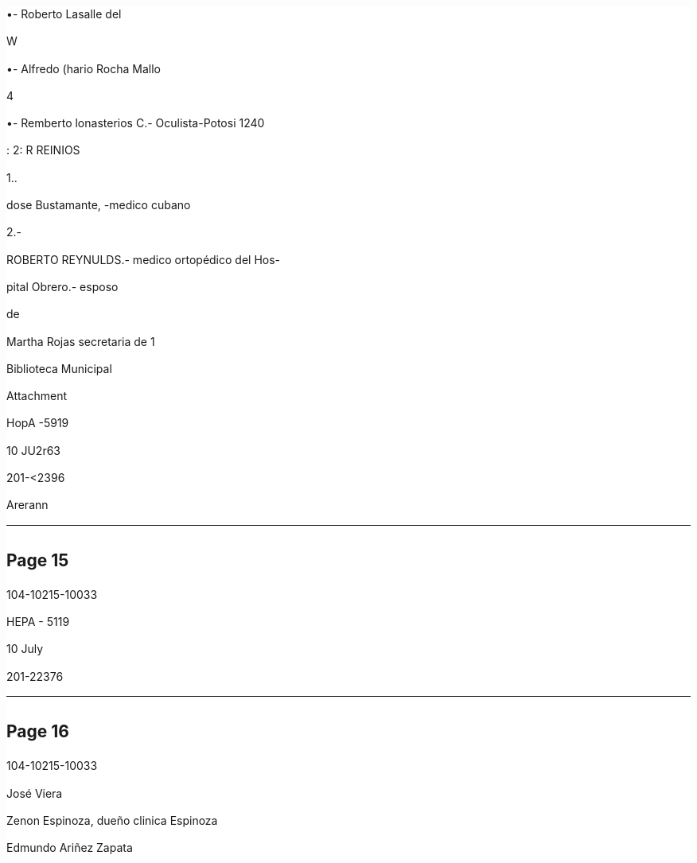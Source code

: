 •- Roberto Lasalle del

W

•- Alfredo (hario Rocha Mallo

4

•- Remberto lonasterios C.- Oculista-Potosi 1240

: 2: R REINIOS

1..

dose Bustamante, -medico cubano

2.-

ROBERTO REYNULDS.- medico ortopédico del Hos-

pital Obrero.- esposo

de

Martha Rojas secretaria de 1

Biblioteca Municipal

Attachment

HopA -5919

10 JU2r63

201-<2396

Arerann

---

## Page 15

104-10215-10033

HEPA - 5119

10 July

201-22376

---

## Page 16

104-10215-10033

José Viera

Zenon Espinoza, dueño clinica Espinoza

Edmundo Ariñez Zapata
